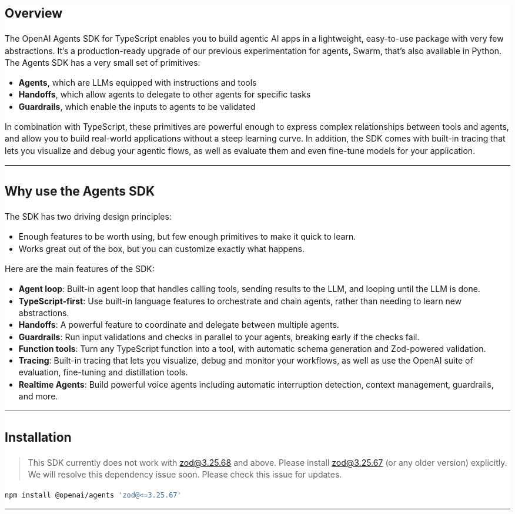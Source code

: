 
## Overview

The OpenAI Agents SDK for TypeScript enables you to build agentic AI apps in a lightweight, easy-to-use package with very few abstractions. It’s a production-ready upgrade of our previous experimentation for agents, Swarm, that’s also available in Python. The Agents SDK has a very small set of primitives:

- **Agents**, which are LLMs equipped with instructions and tools
- **Handoffs**, which allow agents to delegate to other agents for specific tasks
- **Guardrails**, which enable the inputs to agents to be validated

In combination with TypeScript, these primitives are powerful enough to express complex relationships between tools and agents, and allow you to build real-world applications without a steep learning curve. In addition, the SDK comes with built-in tracing that lets you visualize and debug your agentic flows, as well as evaluate them and even fine-tune models for your application.

---

## Why use the Agents SDK

The SDK has two driving design principles:

- Enough features to be worth using, but few enough primitives to make it quick to learn.
- Works great out of the box, but you can customize exactly what happens.

Here are the main features of the SDK:

- **Agent loop**: Built-in agent loop that handles calling tools, sending results to the LLM, and looping until the LLM is done.
- **TypeScript-first**: Use built-in language features to orchestrate and chain agents, rather than needing to learn new abstractions.
- **Handoffs**: A powerful feature to coordinate and delegate between multiple agents.
- **Guardrails**: Run input validations and checks in parallel to your agents, breaking early if the checks fail.
- **Function tools**: Turn any TypeScript function into a tool, with automatic schema generation and Zod-powered validation.
- **Tracing**: Built-in tracing that lets you visualize, debug and monitor your workflows, as well as use the OpenAI suite of evaluation, fine-tuning and distillation tools.
- **Realtime Agents**: Build powerful voice agents including automatic interruption detection, context management, guardrails, and more.

---

## Installation

> This SDK currently does not work with zod@3.25.68 and above. Please install zod@3.25.67 (or any older version) explicitly. We will resolve this dependency issue soon. Please check this issue for updates.

```bash
npm install @openai/agents 'zod@<=3.25.67'
```

---
